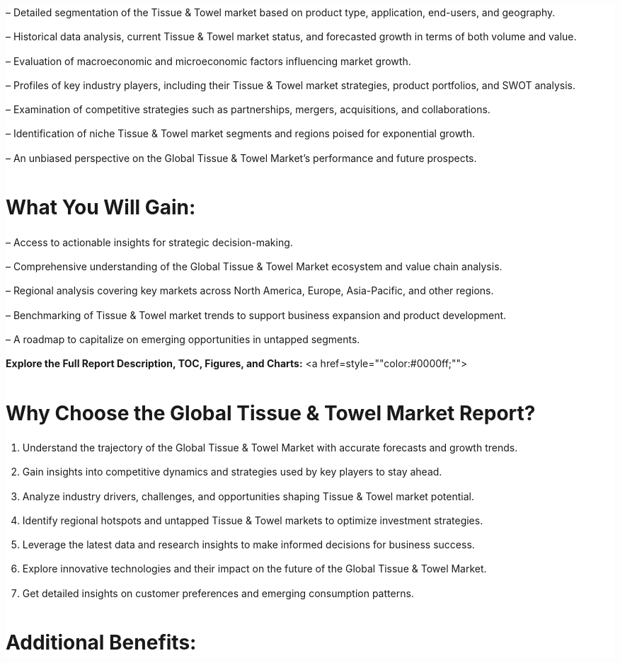– Detailed segmentation of the Tissue & Towel market based on product type, application, end-users, and geography.

– Historical data analysis, current Tissue & Towel market status, and forecasted growth in terms of both volume and value.

– Evaluation of macroeconomic and microeconomic factors influencing market growth.

– Profiles of key industry players, including their Tissue & Towel market strategies, product portfolios, and SWOT analysis.

– Examination of competitive strategies such as partnerships, mergers, acquisitions, and collaborations.

– Identification of niche Tissue & Towel market segments and regions poised for exponential growth.

– An unbiased perspective on the Global Tissue & Towel Market’s performance and future prospects.

# <strong>What You Will Gain:</strong>

– Access to actionable insights for strategic decision-making.

– Comprehensive understanding of the Global Tissue & Towel Market ecosystem and value chain analysis.

– Regional analysis covering key markets across North America, Europe, Asia-Pacific, and other regions.

– Benchmarking of Tissue & Towel market trends to support business expansion and product development.

– A roadmap to capitalize on emerging opportunities in untapped segments.

<strong>Explore the Full Report Description, TOC, Figures, and Charts:</strong>
<a href=style=""color:#0000ff;""></a>

# <strong>Why Choose the Global Tissue & Towel Market Report?</strong>

1. Understand the trajectory of the Global Tissue & Towel Market with accurate forecasts and growth trends.

2. Gain insights into competitive dynamics and strategies used by key players to stay ahead.

3. Analyze industry drivers, challenges, and opportunities shaping Tissue & Towel market potential.

4. Identify regional hotspots and untapped Tissue & Towel markets to optimize investment strategies.

5. Leverage the latest data and research insights to make informed decisions for business success.

6. Explore innovative technologies and their impact on the future of the Global Tissue & Towel Market.

7. Get detailed insights on customer preferences and emerging consumption patterns.

# <strong>Additional Benefits:</strong>
